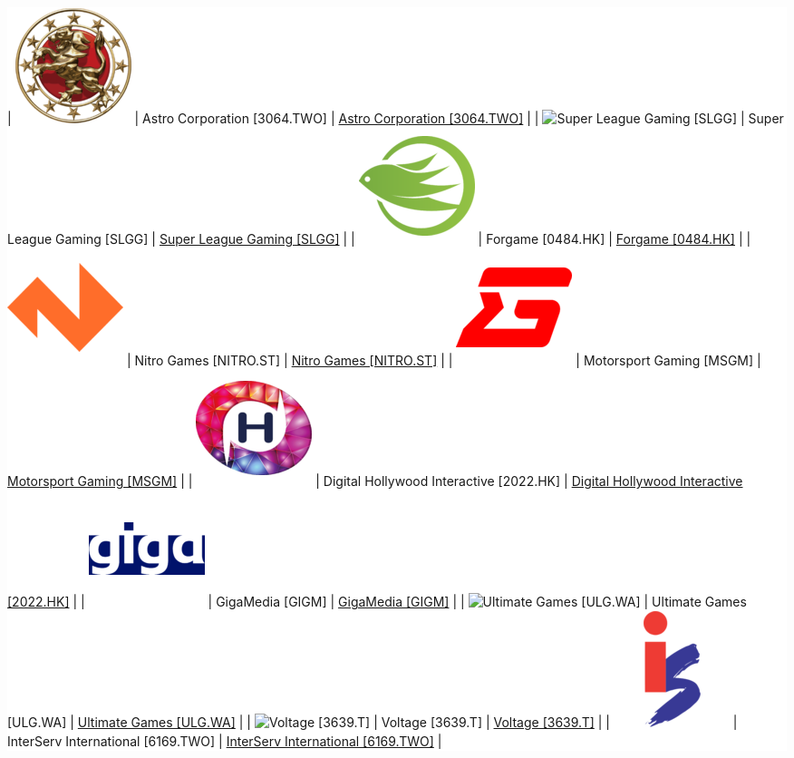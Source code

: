 | ![Astro Corporation [3064.TWO]](/img/128/3064.TWO-057db74b.png) | Astro Corporation [3064.TWO] | [Astro Corporation [3064.TWO]](../../page/astro-corp/logo/ ) |
| ![Super League Gaming [SLGG]](/img/128/SLGG-d8d5bb13.png) | Super League Gaming [SLGG] | [Super League Gaming [SLGG]](../../page/super-league-gaming/logo/ ) |
| ![Forgame [0484.HK]](/img/128/0484.HK-fdaa36c9.png) | Forgame [0484.HK] | [Forgame [0484.HK]](../../page/forgame/logo/ ) |
| ![Nitro Games [NITRO.ST]](/img/128/NITRO.ST-155a2a26.png) | Nitro Games [NITRO.ST] | [Nitro Games [NITRO.ST]](../../page/nitro-games/logo/ ) |
| ![Motorsport Gaming [MSGM]](/img/128/MSGM-19b0aa67.png) | Motorsport Gaming [MSGM] | [Motorsport Gaming [MSGM]](../../page/motorsport-gaming/logo/ ) |
| ![Digital Hollywood Interactive [2022.HK]](/img/128/2022.HK-0f5dfe3d.png) | Digital Hollywood Interactive [2022.HK] | [Digital Hollywood Interactive [2022.HK]](../../page/digital-hollywood-interactive/logo/ ) |
| ![GigaMedia [GIGM]](/img/128/GIGM-e2898792.png) | GigaMedia [GIGM] | [GigaMedia [GIGM]](../../page/gigamedia/logo/ ) |
| ![Ultimate Games [ULG.WA]](/img/128/ULG.WA-664e37b9.png) | Ultimate Games [ULG.WA] | [Ultimate Games [ULG.WA]](../../page/ultimate-games/logo/ ) |
| ![Voltage [3639.T]](/img/128/3639.T-3141fd25.png) | Voltage [3639.T] | [Voltage [3639.T]](../../page/voltage-inc/logo/ ) |
| ![InterServ International [6169.TWO]](/img/128/6169.TWO-a12eb56d.png) | InterServ International [6169.TWO] | [InterServ International [6169.TWO]](../../page/interserv-international/logo/ ) |